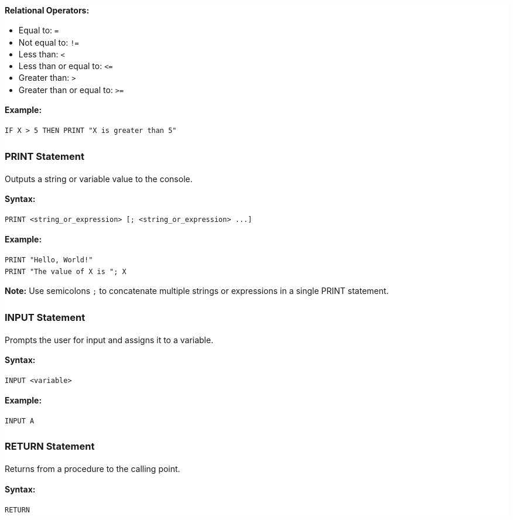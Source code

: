 **Relational Operators:**

- Equal to: `=`
- Not equal to: `!=`
- Less than: `<`
- Less than or equal to: `<=`
- Greater than: `>`
- Greater than or equal to: `>=`

**Example:**

```basic
IF X > 5 THEN PRINT "X is greater than 5"
```

### PRINT Statement

Outputs a string or variable value to the console.

**Syntax:**

```basic
PRINT <string_or_expression> [; <string_or_expression> ...]
```

**Example:**

```basic
PRINT "Hello, World!"
PRINT "The value of X is "; X
```

**Note:** Use semicolons `;` to concatenate multiple strings or expressions in a single PRINT statement.

### INPUT Statement

Prompts the user for input and assigns it to a variable.

**Syntax:**

```basic
INPUT <variable>
```

**Example:**

```basic
INPUT A
```

### RETURN Statement

Returns from a procedure to the calling point.

**Syntax:**

```basic
RETURN
```
